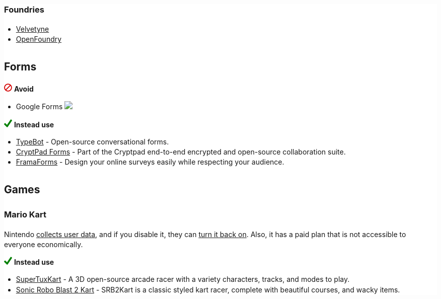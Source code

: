 ### Foundries
- [Velvetyne](https://www.velvetyne.fr/)
- [OpenFoundry](https://open-foundry.com/)

## Forms
<img width="16" src="misc/forbidden.png"> </img> **Avoid**
- Google Forms [![](https://shields.tosdr.org/en_217.svg)](https://tosdr.org/en/service/217)

<img width="16" src="misc/check.png"> </img>  **Instead use**
- [TypeBot](https://typebot.io) - Open-source conversational forms.
- [CryptPad Forms](https://cryptpad.fr/form/) - Part of the Cryptpad end-to-end encrypted and open-source collaboration suite.
- [FramaForms](https://framaforms.org/) - Design your online surveys easily while respecting your audience.

## Games

### Mario Kart

Nintendo [collects user data](https://libreddit.kavin.rocks/r/privacy/comments/qtj9xt/til_nintendo_collects_data_from_switch_owners/), and if you disable it, they can [turn it back on](https://www.altchar.com/game-news/the-latest-nintendo-switch-update-secretly-turns-on-user-data-sharing-adSyV7t35NPg). Also, it has a paid plan that is not accessible to everyone economically.

<img width="16" src="misc/check.png"> </img>  **Instead use**

- [SuperTuxKart](https://supertuxkart.net/Main_Page) - A 3D open-source arcade racer with a variety characters, tracks, and modes to play.
- [Sonic Robo Blast 2 Kart](https://mb.srb2.org/addons/srb2kart.2435/) - SRB2Kart is a classic styled kart racer, complete with beautiful courses, and wacky items.
